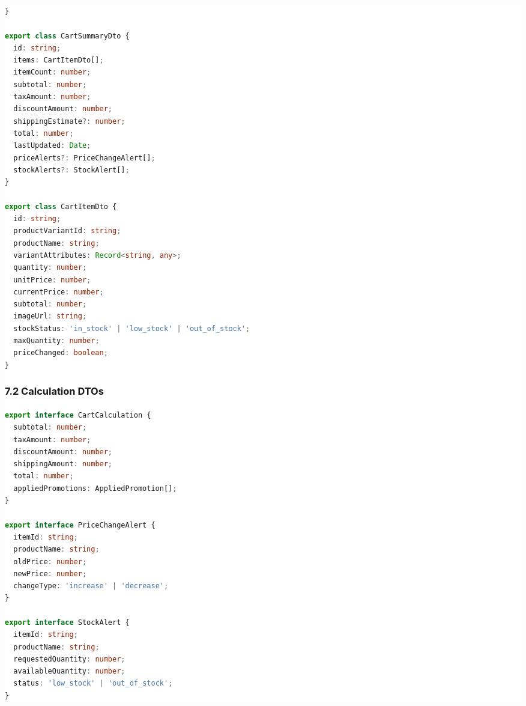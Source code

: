 ```typescript
}

export class CartSummaryDto {
  id: string;
  items: CartItemDto[];
  itemCount: number;
  subtotal: number;
  taxAmount: number;
  discountAmount: number;
  shippingEstimate?: number;
  total: number;
  lastUpdated: Date;
  priceAlerts?: PriceChangeAlert[];
  stockAlerts?: StockAlert[];
}

export class CartItemDto {
  id: string;
  productVariantId: string;
  productName: string;
  variantAttributes: Record<string, any>;
  quantity: number;
  unitPrice: number;
  currentPrice: number;
  subtotal: number;
  imageUrl: string;
  stockStatus: 'in_stock' | 'low_stock' | 'out_of_stock';
  maxQuantity: number;
  priceChanged: boolean;
}
```

### 7.2 Calculation DTOs

```typescript
export interface CartCalculation {
  subtotal: number;
  taxAmount: number;
  discountAmount: number;
  shippingAmount: number;
  total: number;
  appliedPromotions: AppliedPromotion[];
}

export interface PriceChangeAlert {
  itemId: string;
  productName: string;
  oldPrice: number;
  newPrice: number;
  changeType: 'increase' | 'decrease';
}

export interface StockAlert {
  itemId: string;
  productName: string;
  requestedQuantity: number;
  availableQuantity: number;
  status: 'low_stock' | 'out_of_stock';
}
```
